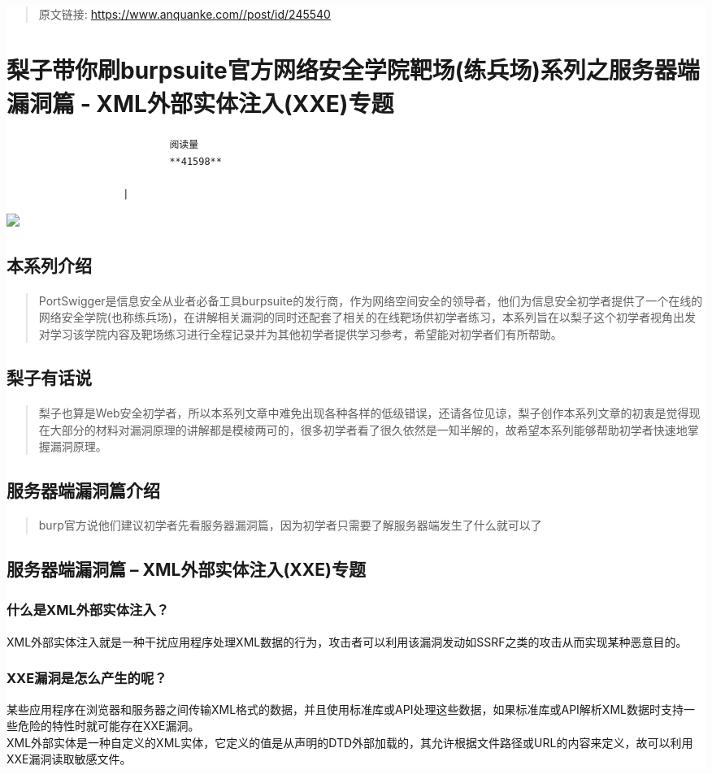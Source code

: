 > 原文链接: https://www.anquanke.com//post/id/245540 


# 梨子带你刷burpsuite官方网络安全学院靶场(练兵场)系列之服务器端漏洞篇 - XML外部实体注入(XXE)专题


                                阅读量   
                                **41598**
                            
                        |
                        
                                                                                    



[![](https://p0.ssl.qhimg.com/t01a1ddfc110c6be677.png)](https://p0.ssl.qhimg.com/t01a1ddfc110c6be677.png)



## 本系列介绍

> PortSwigger是信息安全从业者必备工具burpsuite的发行商，作为网络空间安全的领导者，他们为信息安全初学者提供了一个在线的网络安全学院(也称练兵场)，在讲解相关漏洞的同时还配套了相关的在线靶场供初学者练习，本系列旨在以梨子这个初学者视角出发对学习该学院内容及靶场练习进行全程记录并为其他初学者提供学习参考，希望能对初学者们有所帮助。



## 梨子有话说

> 梨子也算是Web安全初学者，所以本系列文章中难免出现各种各样的低级错误，还请各位见谅，梨子创作本系列文章的初衷是觉得现在大部分的材料对漏洞原理的讲解都是模棱两可的，很多初学者看了很久依然是一知半解的，故希望本系列能够帮助初学者快速地掌握漏洞原理。



## 服务器端漏洞篇介绍

> burp官方说他们建议初学者先看服务器漏洞篇，因为初学者只需要了解服务器端发生了什么就可以了



## 服务器端漏洞篇 – XML外部实体注入(XXE)专题

### <a class="reference-link" name="%E4%BB%80%E4%B9%88%E6%98%AFXML%E5%A4%96%E9%83%A8%E5%AE%9E%E4%BD%93%E6%B3%A8%E5%85%A5%EF%BC%9F"></a>什么是XML外部实体注入？

XML外部实体注入就是一种干扰应用程序处理XML数据的行为，攻击者可以利用该漏洞发动如SSRF之类的攻击从而实现某种恶意目的。

### <a class="reference-link" name="XXE%E6%BC%8F%E6%B4%9E%E6%98%AF%E6%80%8E%E4%B9%88%E4%BA%A7%E7%94%9F%E7%9A%84%E5%91%A2%EF%BC%9F"></a>XXE漏洞是怎么产生的呢？

某些应用程序在浏览器和服务器之间传输XML格式的数据，并且使用标准库或API处理这些数据，如果标准库或API解析XML数据时支持一些危险的特性时就可能存在XXE漏洞。<br>
XML外部实体是一种自定义的XML实体，它定义的值是从声明的DTD外部加载的，其允许根据文件路径或URL的内容来定义，故可以利用XXE漏洞读取敏感文件。
